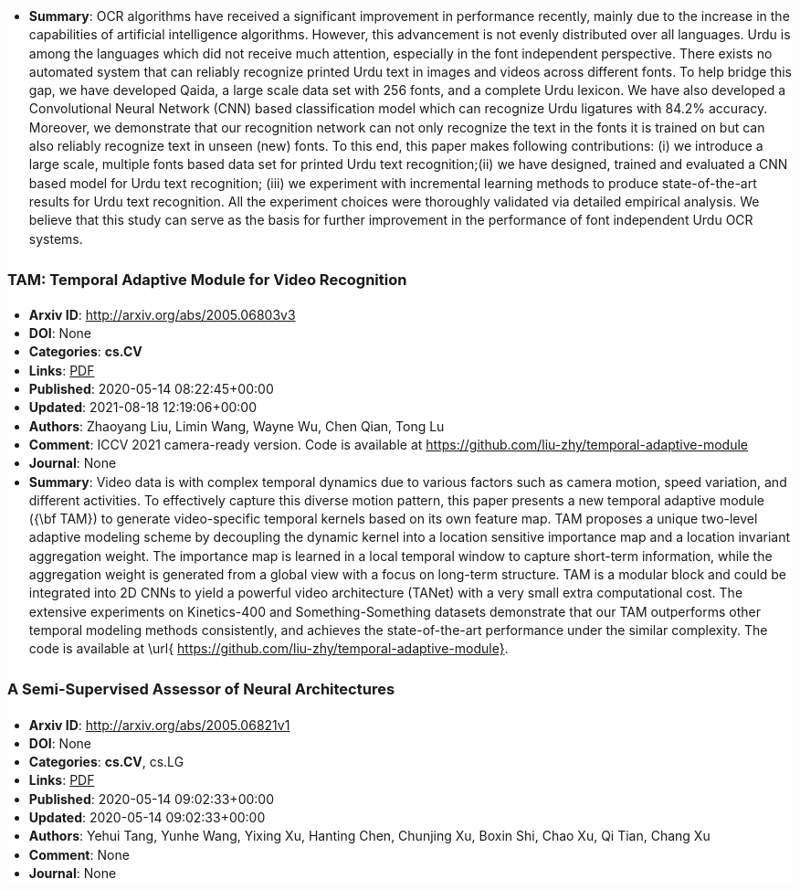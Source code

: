 - **Summary**: OCR algorithms have received a significant improvement in performance recently, mainly due to the increase in the capabilities of artificial intelligence algorithms. However, this advancement is not evenly distributed over all languages. Urdu is among the languages which did not receive much attention, especially in the font independent perspective. There exists no automated system that can reliably recognize printed Urdu text in images and videos across different fonts. To help bridge this gap, we have developed Qaida, a large scale data set with 256 fonts, and a complete Urdu lexicon. We have also developed a Convolutional Neural Network (CNN) based classification model which can recognize Urdu ligatures with 84.2% accuracy. Moreover, we demonstrate that our recognition network can not only recognize the text in the fonts it is trained on but can also reliably recognize text in unseen (new) fonts. To this end, this paper makes following contributions: (i) we introduce a large scale, multiple fonts based data set for printed Urdu text recognition;(ii) we have designed, trained and evaluated a CNN based model for Urdu text recognition; (iii) we experiment with incremental learning methods to produce state-of-the-art results for Urdu text recognition. All the experiment choices were thoroughly validated via detailed empirical analysis. We believe that this study can serve as the basis for further improvement in the performance of font independent Urdu OCR systems.



### TAM: Temporal Adaptive Module for Video Recognition
- **Arxiv ID**: http://arxiv.org/abs/2005.06803v3
- **DOI**: None
- **Categories**: **cs.CV**
- **Links**: [PDF](http://arxiv.org/pdf/2005.06803v3)
- **Published**: 2020-05-14 08:22:45+00:00
- **Updated**: 2021-08-18 12:19:06+00:00
- **Authors**: Zhaoyang Liu, Limin Wang, Wayne Wu, Chen Qian, Tong Lu
- **Comment**: ICCV 2021 camera-ready version. Code is available at
  https://github.com/liu-zhy/temporal-adaptive-module
- **Journal**: None
- **Summary**: Video data is with complex temporal dynamics due to various factors such as camera motion, speed variation, and different activities. To effectively capture this diverse motion pattern, this paper presents a new temporal adaptive module ({\bf TAM}) to generate video-specific temporal kernels based on its own feature map. TAM proposes a unique two-level adaptive modeling scheme by decoupling the dynamic kernel into a location sensitive importance map and a location invariant aggregation weight. The importance map is learned in a local temporal window to capture short-term information, while the aggregation weight is generated from a global view with a focus on long-term structure. TAM is a modular block and could be integrated into 2D CNNs to yield a powerful video architecture (TANet) with a very small extra computational cost. The extensive experiments on Kinetics-400 and Something-Something datasets demonstrate that our TAM outperforms other temporal modeling methods consistently, and achieves the state-of-the-art performance under the similar complexity. The code is available at \url{ https://github.com/liu-zhy/temporal-adaptive-module}.



### A Semi-Supervised Assessor of Neural Architectures
- **Arxiv ID**: http://arxiv.org/abs/2005.06821v1
- **DOI**: None
- **Categories**: **cs.CV**, cs.LG
- **Links**: [PDF](http://arxiv.org/pdf/2005.06821v1)
- **Published**: 2020-05-14 09:02:33+00:00
- **Updated**: 2020-05-14 09:02:33+00:00
- **Authors**: Yehui Tang, Yunhe Wang, Yixing Xu, Hanting Chen, Chunjing Xu, Boxin Shi, Chao Xu, Qi Tian, Chang Xu
- **Comment**: None
- **Journal**: None